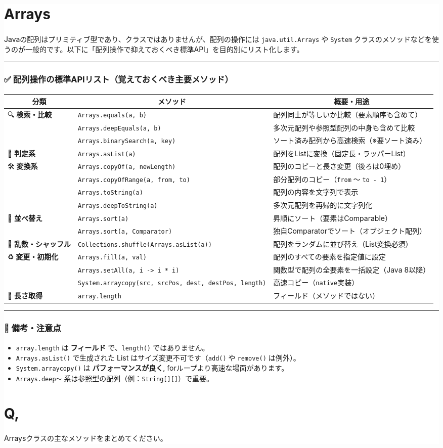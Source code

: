 # Arrays



Javaの配列はプリミティブ型であり、クラスではありませんが、配列の操作には `java.util.Arrays` や `System` クラスのメソッドなどを使うのが一般的です。以下に「配列操作で抑えておくべき標準API」を目的別にリスト化します。

---

### ✅ **配列操作の標準APIリスト（覚えておくべき主要メソッド）**

| 分類 | メソッド | 概要・用途 |
| --- | --- | --- |
| 🔍 **検索・比較** | `Arrays.equals(a, b)` | 配列同士が等しいか比較（要素順序も含めて） |
|  | `Arrays.deepEquals(a, b)` | 多次元配列や参照型配列の中身も含めて比較 |
|  | `Arrays.binarySearch(a, key)` | ソート済み配列から高速検索（※要ソート済み） |
| 🧪 **判定系** | `Arrays.asList(a)` | 配列をListに変換（固定長・ラッパーList） |
| 🛠 **変換系** | `Arrays.copyOf(a, newLength)` | 配列のコピーと長さ変更（後ろは0埋め） |
|  | `Arrays.copyOfRange(a, from, to)` | 部分配列のコピー（`from` ～ `to - 1`） |
|  | `Arrays.toString(a)` | 配列の内容を文字列で表示 |
|  | `Arrays.deepToString(a)` | 多次元配列を再帰的に文字列化 |
| 🔄 **並べ替え** | `Arrays.sort(a)` | 昇順にソート（要素はComparable） |
|  | `Arrays.sort(a, Comparator)` | 独自Comparatorでソート（オブジェクト配列） |
| 🎲 **乱数・シャッフル** | `Collections.shuffle(Arrays.asList(a))` | 配列をランダムに並び替え（List変換必須） |
| ♻ **変更・初期化** | `Arrays.fill(a, val)` | 配列のすべての要素を指定値に設定 |
|  | `Arrays.setAll(a, i -> i * i)` | 関数型で配列の全要素を一括設定（Java 8以降） |
|  | `System.arraycopy(src, srcPos, dest, destPos, length)` | 高速コピー（`native`実装） |
| 📏 **長さ取得** | `array.length` | フィールド（メソッドではない） |

---

### 📝 備考・注意点

- `array.length` は **フィールド** で、`length()` ではありません。
- `Arrays.asList()` で生成された List はサイズ変更不可です（`add()` や `remove()` は例外）。
- `System.arraycopy()` は **パフォーマンスが良く**, forループより高速な場面があります。
- `Arrays.deep～` 系は参照型の配列（例：`String[][]`）で重要。

# Q,

Arraysクラスの主なメソッドをまとめてください。
